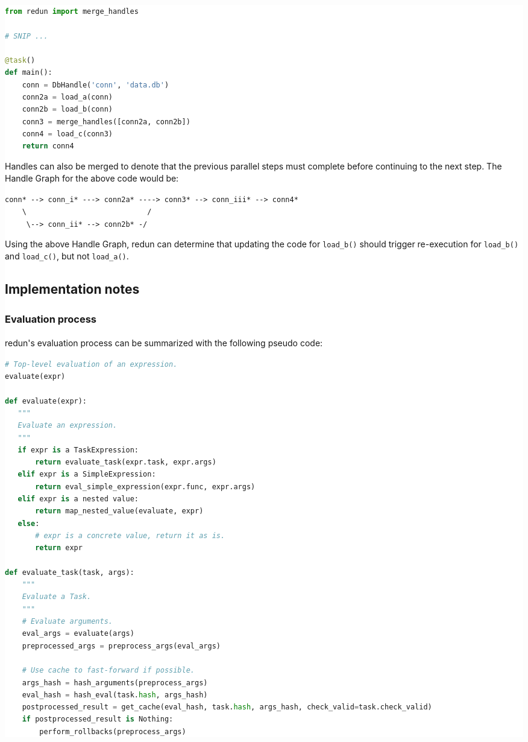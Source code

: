 ```py
from redun import merge_handles

# SNIP ...

@task()
def main():
    conn = DbHandle('conn', 'data.db')
    conn2a = load_a(conn)
    conn2b = load_b(conn)
    conn3 = merge_handles([conn2a, conn2b])
    conn4 = load_c(conn3)
    return conn4
```

Handles can also be merged to denote that the previous parallel steps must complete before continuing to the next step. The Handle Graph for the above code would be:

```
conn* --> conn_i* ---> conn2a* ----> conn3* --> conn_iii* --> conn4*
    \                            /
     \--> conn_ii* --> conn2b* -/
```

Using the above Handle Graph, redun can determine that updating the code for `load_b()` should trigger re-execution for `load_b()` and `load_c()`, but not `load_a()`.


## Implementation notes

### Evaluation process

redun's evaluation process can be summarized with the following pseudo code:

```py
# Top-level evaluation of an expression.
evaluate(expr)

def evaluate(expr):
   """
   Evaluate an expression.
   """
   if expr is a TaskExpression:
       return evaluate_task(expr.task, expr.args)
   elif expr is a SimpleExpression:
       return eval_simple_expression(expr.func, expr.args)
   elif expr is a nested value:
       return map_nested_value(evaluate, expr)
   else:
       # expr is a concrete value, return it as is.
       return expr

def evaluate_task(task, args):
    """
    Evaluate a Task.
    """
    # Evaluate arguments.
    eval_args = evaluate(args)
    preprocessed_args = preprocess_args(eval_args)

    # Use cache to fast-forward if possible.
    args_hash = hash_arguments(preprocess_args)
    eval_hash = hash_eval(task.hash, args_hash)
    postprocessed_result = get_cache(eval_hash, task.hash, args_hash, check_valid=task.check_valid)
    if postprocessed_result is Nothing:
        perform_rollbacks(preprocess_args)
```